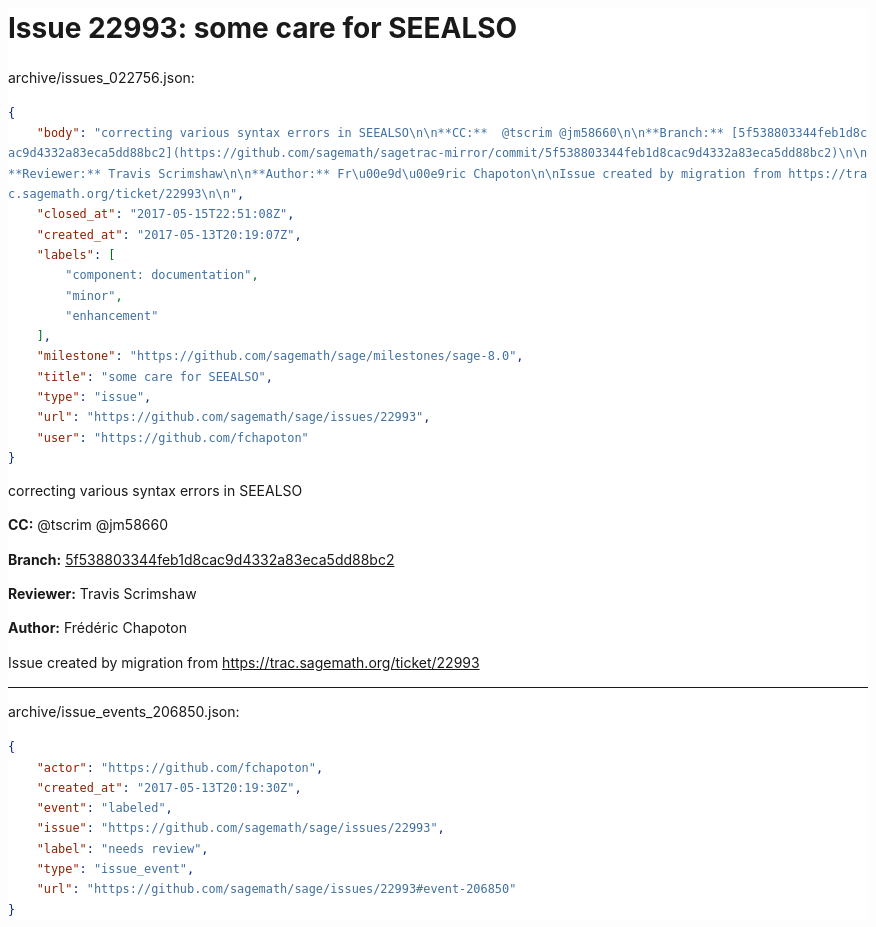 # Issue 22993: some care for SEEALSO

archive/issues_022756.json:
```json
{
    "body": "correcting various syntax errors in SEEALSO\n\n**CC:**  @tscrim @jm58660\n\n**Branch:** [5f538803344feb1d8cac9d4332a83eca5dd88bc2](https://github.com/sagemath/sagetrac-mirror/commit/5f538803344feb1d8cac9d4332a83eca5dd88bc2)\n\n**Reviewer:** Travis Scrimshaw\n\n**Author:** Fr\u00e9d\u00e9ric Chapoton\n\nIssue created by migration from https://trac.sagemath.org/ticket/22993\n\n",
    "closed_at": "2017-05-15T22:51:08Z",
    "created_at": "2017-05-13T20:19:07Z",
    "labels": [
        "component: documentation",
        "minor",
        "enhancement"
    ],
    "milestone": "https://github.com/sagemath/sage/milestones/sage-8.0",
    "title": "some care for SEEALSO",
    "type": "issue",
    "url": "https://github.com/sagemath/sage/issues/22993",
    "user": "https://github.com/fchapoton"
}
```
correcting various syntax errors in SEEALSO

**CC:**  @tscrim @jm58660

**Branch:** [5f538803344feb1d8cac9d4332a83eca5dd88bc2](https://github.com/sagemath/sagetrac-mirror/commit/5f538803344feb1d8cac9d4332a83eca5dd88bc2)

**Reviewer:** Travis Scrimshaw

**Author:** Frédéric Chapoton

Issue created by migration from https://trac.sagemath.org/ticket/22993





---

archive/issue_events_206850.json:
```json
{
    "actor": "https://github.com/fchapoton",
    "created_at": "2017-05-13T20:19:30Z",
    "event": "labeled",
    "issue": "https://github.com/sagemath/sage/issues/22993",
    "label": "needs review",
    "type": "issue_event",
    "url": "https://github.com/sagemath/sage/issues/22993#event-206850"
}
```

